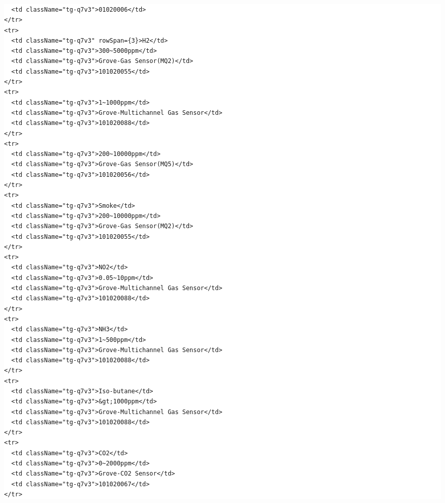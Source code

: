       <td className="tg-q7v3">01020006</td>
    </tr>
    <tr>
      <td className="tg-q7v3" rowSpan={3}>H2</td>
      <td className="tg-q7v3">300~5000ppm</td>
      <td className="tg-q7v3">Grove-Gas Sensor(MQ2)</td>
      <td className="tg-q7v3">101020055</td>
    </tr>
    <tr>
      <td className="tg-q7v3">1~1000ppm</td>
      <td className="tg-q7v3">Grove-Multichannel Gas Sensor</td>
      <td className="tg-q7v3">101020088</td>
    </tr>
    <tr>
      <td className="tg-q7v3">200~10000ppm</td>
      <td className="tg-q7v3">Grove-Gas Sensor(MQ5)</td>
      <td className="tg-q7v3">101020056</td>
    </tr>
    <tr>
      <td className="tg-q7v3">Smoke</td>
      <td className="tg-q7v3">200~10000ppm</td>
      <td className="tg-q7v3">Grove-Gas Sensor(MQ2)</td>
      <td className="tg-q7v3">101020055</td>
    </tr>
    <tr>
      <td className="tg-q7v3">NO2</td>
      <td className="tg-q7v3">0.05~10ppm</td>
      <td className="tg-q7v3">Grove-Multichannel Gas Sensor</td>
      <td className="tg-q7v3">101020088</td>
    </tr>
    <tr>
      <td className="tg-q7v3">NH3</td>
      <td className="tg-q7v3">1~500ppm</td>
      <td className="tg-q7v3">Grove-Multichannel Gas Sensor</td>
      <td className="tg-q7v3">101020088</td>
    </tr>
    <tr>
      <td className="tg-q7v3">Iso-butane</td>
      <td className="tg-q7v3">&gt;1000ppm</td>
      <td className="tg-q7v3">Grove-Multichannel Gas Sensor</td>
      <td className="tg-q7v3">101020088</td>
    </tr>
    <tr>
      <td className="tg-q7v3">CO2</td>
      <td className="tg-q7v3">0~2000ppm</td>
      <td className="tg-q7v3">Grove-CO2 Sensor</td>
      <td className="tg-q7v3">101020067</td>
    </tr>
  </tbody>
</table>
